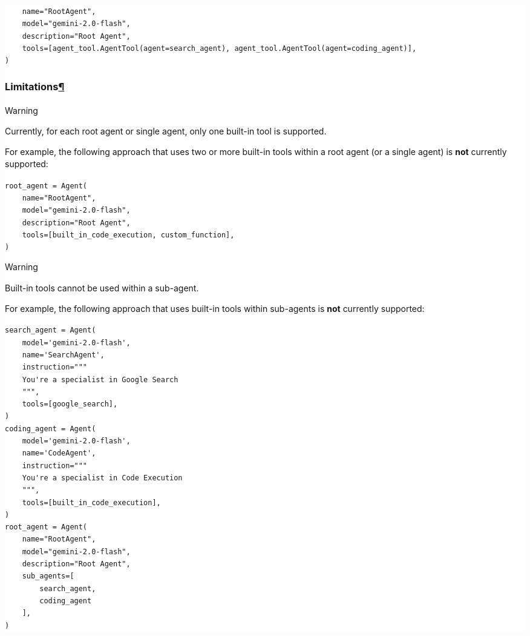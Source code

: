 ```
    name="RootAgent",
    model="gemini-2.0-flash",
    description="Root Agent",
    tools=[agent_tool.AgentTool(agent=search_agent), agent_tool.AgentTool(agent=coding_agent)],
)

```

### Limitations[¶](#limitations "Permanent link")

Warning

Currently, for each root agent or single agent, only one built-in tool is
supported.

For example, the following approach that uses two or more built-in tools within
a root agent (or a single agent) is **not** currently supported:

```
root_agent = Agent(
    name="RootAgent",
    model="gemini-2.0-flash",
    description="Root Agent",
    tools=[built_in_code_execution, custom_function],
)

```

Warning

Built-in tools cannot be used within a sub-agent.

For example, the following approach that uses built-in tools within sub-agents
is **not** currently supported:

```
search_agent = Agent(
    model='gemini-2.0-flash',
    name='SearchAgent',
    instruction="""
    You're a specialist in Google Search
    """,
    tools=[google_search],
)
coding_agent = Agent(
    model='gemini-2.0-flash',
    name='CodeAgent',
    instruction="""
    You're a specialist in Code Execution
    """,
    tools=[built_in_code_execution],
)
root_agent = Agent(
    name="RootAgent",
    model="gemini-2.0-flash",
    description="Root Agent",
    sub_agents=[
        search_agent,
        coding_agent
    ],
)

```
